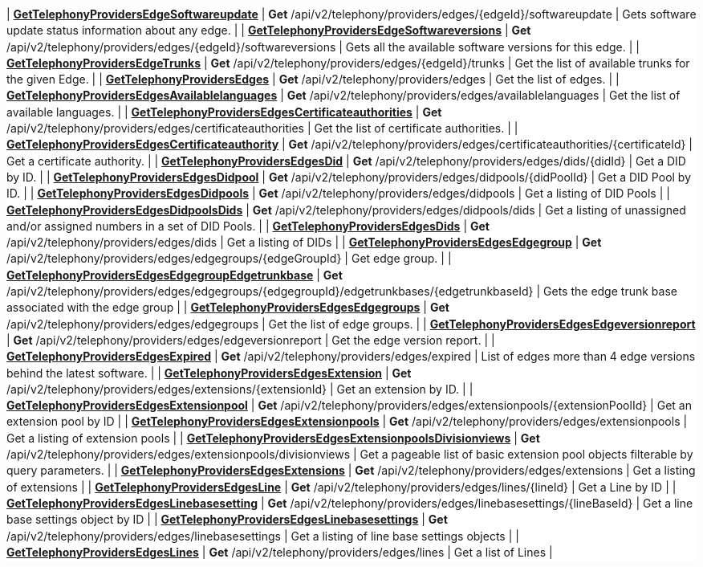| [**GetTelephonyProvidersEdgeSoftwareupdate**](TelephonyProvidersEdgeApi.html#gettelephonyprovidersedgesoftwareupdate) | **Get** /api/v2/telephony/providers/edges/{edgeId}/softwareupdate | Gets software update status information about any edge. |
| [**GetTelephonyProvidersEdgeSoftwareversions**](TelephonyProvidersEdgeApi.html#gettelephonyprovidersedgesoftwareversions) | **Get** /api/v2/telephony/providers/edges/{edgeId}/softwareversions | Gets all the available software versions for this edge. |
| [**GetTelephonyProvidersEdgeTrunks**](TelephonyProvidersEdgeApi.html#gettelephonyprovidersedgetrunks) | **Get** /api/v2/telephony/providers/edges/{edgeId}/trunks | Get the list of available trunks for the given Edge. |
| [**GetTelephonyProvidersEdges**](TelephonyProvidersEdgeApi.html#gettelephonyprovidersedges) | **Get** /api/v2/telephony/providers/edges | Get the list of edges. |
| [**GetTelephonyProvidersEdgesAvailablelanguages**](TelephonyProvidersEdgeApi.html#gettelephonyprovidersedgesavailablelanguages) | **Get** /api/v2/telephony/providers/edges/availablelanguages | Get the list of available languages. |
| [**GetTelephonyProvidersEdgesCertificateauthorities**](TelephonyProvidersEdgeApi.html#gettelephonyprovidersedgescertificateauthorities) | **Get** /api/v2/telephony/providers/edges/certificateauthorities | Get the list of certificate authorities. |
| [**GetTelephonyProvidersEdgesCertificateauthority**](TelephonyProvidersEdgeApi.html#gettelephonyprovidersedgescertificateauthority) | **Get** /api/v2/telephony/providers/edges/certificateauthorities/{certificateId} | Get a certificate authority. |
| [**GetTelephonyProvidersEdgesDid**](TelephonyProvidersEdgeApi.html#gettelephonyprovidersedgesdid) | **Get** /api/v2/telephony/providers/edges/dids/{didId} | Get a DID by ID. |
| [**GetTelephonyProvidersEdgesDidpool**](TelephonyProvidersEdgeApi.html#gettelephonyprovidersedgesdidpool) | **Get** /api/v2/telephony/providers/edges/didpools/{didPoolId} | Get a DID Pool by ID. |
| [**GetTelephonyProvidersEdgesDidpools**](TelephonyProvidersEdgeApi.html#gettelephonyprovidersedgesdidpools) | **Get** /api/v2/telephony/providers/edges/didpools | Get a listing of DID Pools |
| [**GetTelephonyProvidersEdgesDidpoolsDids**](TelephonyProvidersEdgeApi.html#gettelephonyprovidersedgesdidpoolsdids) | **Get** /api/v2/telephony/providers/edges/didpools/dids | Get a listing of unassigned and/or assigned numbers in a set of DID Pools. |
| [**GetTelephonyProvidersEdgesDids**](TelephonyProvidersEdgeApi.html#gettelephonyprovidersedgesdids) | **Get** /api/v2/telephony/providers/edges/dids | Get a listing of DIDs |
| [**GetTelephonyProvidersEdgesEdgegroup**](TelephonyProvidersEdgeApi.html#gettelephonyprovidersedgesedgegroup) | **Get** /api/v2/telephony/providers/edges/edgegroups/{edgeGroupId} | Get edge group. |
| [**GetTelephonyProvidersEdgesEdgegroupEdgetrunkbase**](TelephonyProvidersEdgeApi.html#gettelephonyprovidersedgesedgegroupedgetrunkbase) | **Get** /api/v2/telephony/providers/edges/edgegroups/{edgegroupId}/edgetrunkbases/{edgetrunkbaseId} | Gets the edge trunk base associated with the edge group |
| [**GetTelephonyProvidersEdgesEdgegroups**](TelephonyProvidersEdgeApi.html#gettelephonyprovidersedgesedgegroups) | **Get** /api/v2/telephony/providers/edges/edgegroups | Get the list of edge groups. |
| [**GetTelephonyProvidersEdgesEdgeversionreport**](TelephonyProvidersEdgeApi.html#gettelephonyprovidersedgesedgeversionreport) | **Get** /api/v2/telephony/providers/edges/edgeversionreport | Get the edge version report. |
| [**GetTelephonyProvidersEdgesExpired**](TelephonyProvidersEdgeApi.html#gettelephonyprovidersedgesexpired) | **Get** /api/v2/telephony/providers/edges/expired | List of edges more than 4 edge versions behind the latest software. |
| [**GetTelephonyProvidersEdgesExtension**](TelephonyProvidersEdgeApi.html#gettelephonyprovidersedgesextension) | **Get** /api/v2/telephony/providers/edges/extensions/{extensionId} | Get an extension by ID. |
| [**GetTelephonyProvidersEdgesExtensionpool**](TelephonyProvidersEdgeApi.html#gettelephonyprovidersedgesextensionpool) | **Get** /api/v2/telephony/providers/edges/extensionpools/{extensionPoolId} | Get an extension pool by ID |
| [**GetTelephonyProvidersEdgesExtensionpools**](TelephonyProvidersEdgeApi.html#gettelephonyprovidersedgesextensionpools) | **Get** /api/v2/telephony/providers/edges/extensionpools | Get a listing of extension pools |
| [**GetTelephonyProvidersEdgesExtensionpoolsDivisionviews**](TelephonyProvidersEdgeApi.html#gettelephonyprovidersedgesextensionpoolsdivisionviews) | **Get** /api/v2/telephony/providers/edges/extensionpools/divisionviews | Get a pageable list of basic extension pool objects filterable by query parameters. |
| [**GetTelephonyProvidersEdgesExtensions**](TelephonyProvidersEdgeApi.html#gettelephonyprovidersedgesextensions) | **Get** /api/v2/telephony/providers/edges/extensions | Get a listing of extensions |
| [**GetTelephonyProvidersEdgesLine**](TelephonyProvidersEdgeApi.html#gettelephonyprovidersedgesline) | **Get** /api/v2/telephony/providers/edges/lines/{lineId} | Get a Line by ID |
| [**GetTelephonyProvidersEdgesLinebasesetting**](TelephonyProvidersEdgeApi.html#gettelephonyprovidersedgeslinebasesetting) | **Get** /api/v2/telephony/providers/edges/linebasesettings/{lineBaseId} | Get a line base settings object by ID |
| [**GetTelephonyProvidersEdgesLinebasesettings**](TelephonyProvidersEdgeApi.html#gettelephonyprovidersedgeslinebasesettings) | **Get** /api/v2/telephony/providers/edges/linebasesettings | Get a listing of line base settings objects |
| [**GetTelephonyProvidersEdgesLines**](TelephonyProvidersEdgeApi.html#gettelephonyprovidersedgeslines) | **Get** /api/v2/telephony/providers/edges/lines | Get a list of Lines |